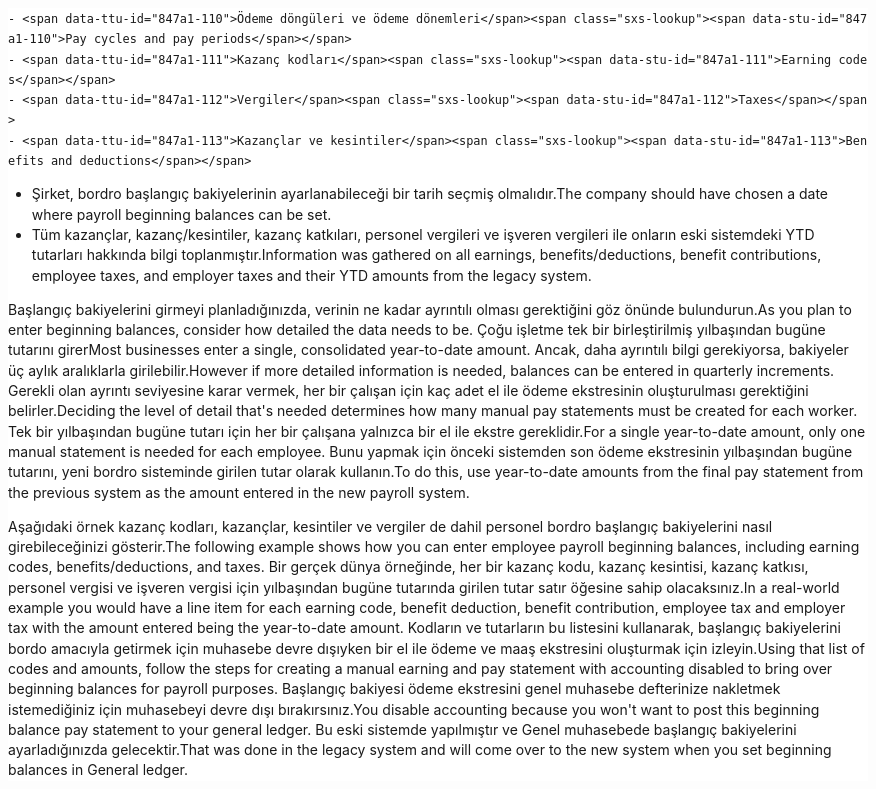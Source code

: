     - <span data-ttu-id="847a1-110">Ödeme döngüleri ve ödeme dönemleri</span><span class="sxs-lookup"><span data-stu-id="847a1-110">Pay cycles and pay periods</span></span>
    - <span data-ttu-id="847a1-111">Kazanç kodları</span><span class="sxs-lookup"><span data-stu-id="847a1-111">Earning codes</span></span>
    - <span data-ttu-id="847a1-112">Vergiler</span><span class="sxs-lookup"><span data-stu-id="847a1-112">Taxes</span></span>
    - <span data-ttu-id="847a1-113">Kazançlar ve kesintiler</span><span class="sxs-lookup"><span data-stu-id="847a1-113">Benefits and deductions</span></span>

- <span data-ttu-id="847a1-114">Şirket, bordro başlangıç bakiyelerinin ayarlanabileceği bir tarih seçmiş olmalıdır.</span><span class="sxs-lookup"><span data-stu-id="847a1-114">The company should have chosen a date where payroll beginning balances can be set.</span></span>
- <span data-ttu-id="847a1-115">Tüm kazançlar, kazanç/kesintiler, kazanç katkıları, personel vergileri ve işveren vergileri ile onların eski sistemdeki YTD tutarları hakkında bilgi toplanmıştır.</span><span class="sxs-lookup"><span data-stu-id="847a1-115">Information was gathered on all earnings, benefits/deductions, benefit contributions, employee taxes, and employer taxes and their YTD amounts from the legacy system.</span></span>

<span data-ttu-id="847a1-116">Başlangıç bakiyelerini girmeyi planladığınızda, verinin ne kadar ayrıntılı olması gerektiğini göz önünde bulundurun.</span><span class="sxs-lookup"><span data-stu-id="847a1-116">As you plan to enter beginning balances, consider how detailed the data needs to be.</span></span> <span data-ttu-id="847a1-117">Çoğu işletme tek bir birleştirilmiş yılbaşından bugüne tutarını girer</span><span class="sxs-lookup"><span data-stu-id="847a1-117">Most businesses enter a single, consolidated year-to-date amount.</span></span> <span data-ttu-id="847a1-118">Ancak, daha ayrıntılı bilgi gerekiyorsa, bakiyeler üç aylık aralıklarla girilebilir.</span><span class="sxs-lookup"><span data-stu-id="847a1-118">However if more detailed information is needed, balances can be entered in quarterly increments.</span></span> <span data-ttu-id="847a1-119">Gerekli olan ayrıntı seviyesine karar vermek, her bir çalışan için kaç adet el ile ödeme ekstresinin oluşturulması gerektiğini belirler.</span><span class="sxs-lookup"><span data-stu-id="847a1-119">Deciding the level of detail that's needed determines how many manual pay statements must be created for each worker.</span></span> <span data-ttu-id="847a1-120">Tek bir yılbaşından bugüne tutarı için her bir çalışana yalnızca bir el ile ekstre gereklidir.</span><span class="sxs-lookup"><span data-stu-id="847a1-120">For a single year-to-date amount, only one manual statement is needed for each employee.</span></span> <span data-ttu-id="847a1-121">Bunu yapmak için önceki sistemden son ödeme ekstresinin yılbaşından bugüne tutarını, yeni bordro sisteminde girilen tutar olarak kullanın.</span><span class="sxs-lookup"><span data-stu-id="847a1-121">To do this, use year-to-date amounts from the final pay statement from the previous system as the amount entered in the new payroll system.</span></span>

<span data-ttu-id="847a1-122">Aşağıdaki örnek kazanç kodları, kazançlar, kesintiler ve vergiler de dahil personel bordro başlangıç bakiyelerini nasıl girebileceğinizi gösterir.</span><span class="sxs-lookup"><span data-stu-id="847a1-122">The following example shows how you can enter employee payroll beginning balances, including earning codes, benefits/deductions, and taxes.</span></span> <span data-ttu-id="847a1-123">Bir gerçek dünya örneğinde, her bir kazanç kodu, kazanç kesintisi, kazanç katkısı, personel vergisi ve işveren vergisi için yılbaşından bugüne tutarında girilen tutar satır öğesine sahip olacaksınız.</span><span class="sxs-lookup"><span data-stu-id="847a1-123">In a real-world example you would have a line item for each earning code, benefit deduction, benefit contribution, employee tax and employer tax with the amount entered being the year-to-date amount.</span></span> <span data-ttu-id="847a1-124">Kodların ve tutarların bu listesini kullanarak, başlangıç bakiyelerini bordo amacıyla getirmek için muhasebe devre dışıyken bir el ile ödeme ve maaş ekstresini oluşturmak için izleyin.</span><span class="sxs-lookup"><span data-stu-id="847a1-124">Using that list of codes and amounts, follow the steps for creating a manual earning and pay statement with accounting disabled to bring over beginning balances for payroll purposes.</span></span> <span data-ttu-id="847a1-125">Başlangıç bakiyesi ödeme ekstresini genel muhasebe defterinize nakletmek istemediğiniz için muhasebeyi devre dışı bırakırsınız.</span><span class="sxs-lookup"><span data-stu-id="847a1-125">You disable accounting because you won't want to post this beginning balance pay statement to your general ledger.</span></span> <span data-ttu-id="847a1-126">Bu eski sistemde yapılmıştır ve Genel muhasebede başlangıç bakiyelerini ayarladığınızda gelecektir.</span><span class="sxs-lookup"><span data-stu-id="847a1-126">That was done in the legacy system and will come over to the new system when you set beginning balances in General ledger.</span></span>

